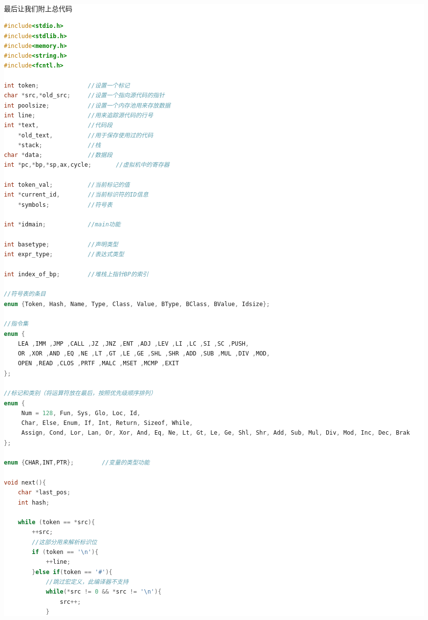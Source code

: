 最后让我们附上总代码

```C
#include<stdio.h>
#include<stdlib.h>
#include<memory.h>
#include<string.h>
#include<fcntl.h>

int token;              //设置一个标记
char *src,*old_src;     //设置一个指向源代码的指针
int poolsize;           //设置一个内存池用来存放数据
int line;               //用来追踪源代码的行号
int *text,              //代码段
    *old_text,          //用于保存使用过的代码
    *stack;             //栈
char *data;             //数据段
int *pc,*bp,*sp,ax,cycle;       //虚拟机中的寄存器

int token_val;          //当前标记的值
int *current_id,        //当前标识符的ID信息
    *symbols;           //符号表

int *idmain;            //main功能

int basetype;           //声明类型
int expr_type;          //表达式类型

int index_of_bp;        //堆栈上指针BP的索引

//符号表的条目
enum {Token, Hash, Name, Type, Class, Value, BType, BClass, BValue, Idsize};

//指令集
enum {
    LEA ,IMM ,JMP ,CALL ,JZ ,JNZ ,ENT ,ADJ ,LEV ,LI ,LC ,SI ,SC ,PUSH,
    OR ,XOR ,AND ,EQ ,NE ,LT ,GT ,LE ,GE ,SHL ,SHR ,ADD ,SUB ,MUL ,DIV ,MOD,
    OPEN ,READ ,CLOS ,PRTF ,MALC ,MSET ,MCMP ,EXIT
};

//标记和类别（将运算符放在最后，按照优先级顺序排列）
enum {
     Num = 128, Fun, Sys, Glo, Loc, Id,
     Char, Else, Enum, If, Int, Return, Sizeof, While,
     Assign, Cond, Lor, Lan, Or, Xor, And, Eq, Ne, Lt, Gt, Le, Ge, Shl, Shr, Add, Sub, Mul, Div, Mod, Inc, Dec, Brak
};

enum {CHAR,INT,PTR};        //变量的类型功能

void next(){
    char *last_pos;
    int hash;

    while (token == *src){
        ++src;
        //这部分用来解析标识位
        if (token == '\n'){
            ++line;
        }else if(token == '#'){
            //跳过宏定义，此编译器不支持
            while(*src != 0 && *src != '\n'){
                src++;
            }
```